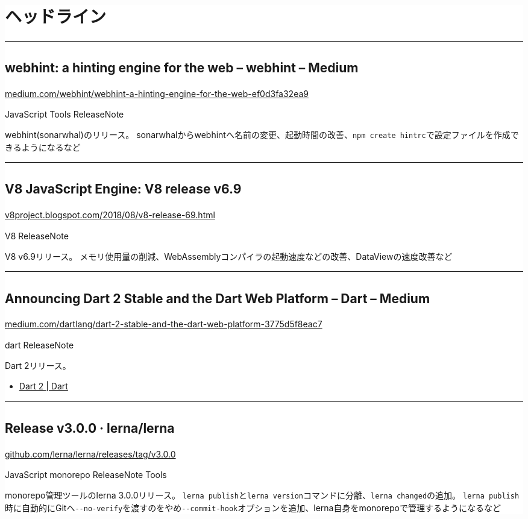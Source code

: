 <h1 class="site-genre">ヘッドライン</h1>

----

## webhint: a hinting engine for the web – webhint – Medium
[medium.com/webhint/webhint-a-hinting-engine-for-the-web-ef0d3fa32ea9](https://medium.com/webhint/webhint-a-hinting-engine-for-the-web-ef0d3fa32ea9 "webhint: a hinting engine for the web – webhint – Medium")
<p class="jser-tags jser-tag-icon"><span class="jser-tag">JavaScript</span> <span class="jser-tag">Tools</span> <span class="jser-tag">ReleaseNote</span></p>

webhint(sonarwhal)のリリース。
sonarwhalからwebhintへ名前の変更、起動時間の改善、`npm create hintrc`で設定ファイルを作成できるようになるなど


----

## V8 JavaScript Engine: V8 release v6.9
[v8project.blogspot.com/2018/08/v8-release-69.html](https://v8project.blogspot.com/2018/08/v8-release-69.html "V8 JavaScript Engine: V8 release v6.9")
<p class="jser-tags jser-tag-icon"><span class="jser-tag">V8</span> <span class="jser-tag">ReleaseNote</span></p>

V8 v6.9リリース。
メモリ使用量の削減、WebAssemblyコンパイラの起動速度などの改善、DataViewの速度改善など


----

## Announcing Dart 2 Stable and the Dart Web Platform – Dart – Medium
[medium.com/dartlang/dart-2-stable-and-the-dart-web-platform-3775d5f8eac7](https://medium.com/dartlang/dart-2-stable-and-the-dart-web-platform-3775d5f8eac7 "Announcing Dart 2 Stable and the Dart Web Platform – Dart – Medium")
<p class="jser-tags jser-tag-icon"><span class="jser-tag">dart</span> <span class="jser-tag">ReleaseNote</span></p>

Dart 2リリース。

- [Dart 2 | Dart](https://www.dartlang.org/dart-2 "Dart 2 | Dart")

----

## Release v3.0.0 · lerna/lerna
[github.com/lerna/lerna/releases/tag/v3.0.0](https://github.com/lerna/lerna/releases/tag/v3.0.0 "Release v3.0.0 · lerna/lerna")
<p class="jser-tags jser-tag-icon"><span class="jser-tag">JavaScript</span> <span class="jser-tag">monorepo</span> <span class="jser-tag">ReleaseNote</span> <span class="jser-tag">Tools</span></p>

monorepo管理ツールのlerna 3.0.0リリース。
`lerna publish`と`lerna version`コマンドに分離、`lerna changed`の追加。
`lerna publish`時に自動的にGitへ`--no-verify`を渡すのをやめ`--commit-hook`オプションを追加、lerna自身をmonorepoで管理するようになるなど
